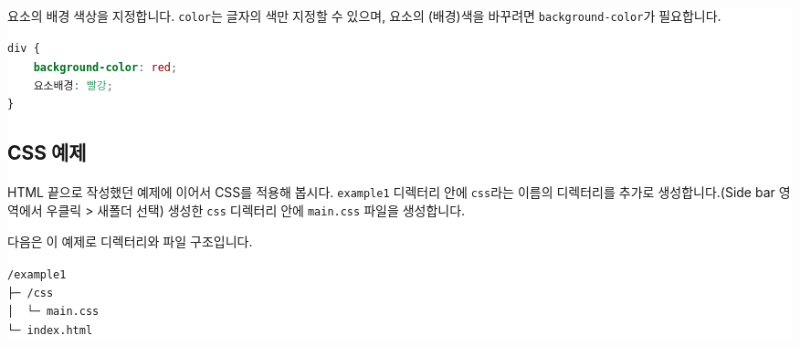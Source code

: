 요소의 배경 색상을 지정합니다. 
`color`는 글자의 색만 지정할 수 있으며, 요소의 (배경)색을 바꾸려면 `background-color`가 필요합니다. 

```css
div {
    background-color: red;
    요소배경: 빨강;
}
```

## CSS 예제

HTML 끝으로 작성했던 예제에 이어서 CSS를 적용해 봅시다. 
`example1` 디렉터리 안에 `css`라는 이름의 디렉터리를 추가로 생성합니다.(Side bar 영역에서 우클릭 > 새폴더 선택)
생성한 `css` 디렉터리 안에 `main.css` 파일을 생성합니다. 

다음은 이 예제로 디렉터리와 파일 구조입니다. 

```bash
/example1
├─ /css
│  └─ main.css
└─ index.html
```

